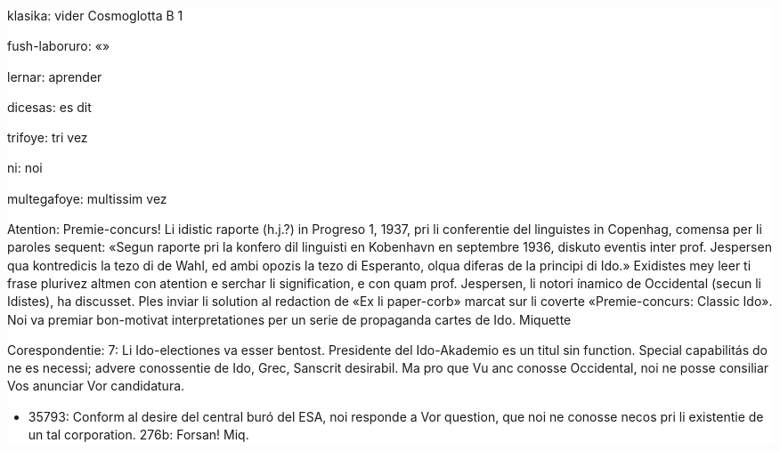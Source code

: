 

klasika: vider Cosmoglotta B 1



fush-laboruro: «»

lernar: aprender

dicesas: es dit

trifoye: tri vez

ni: noi

multegafoye: multissim vez

Atention: Premie-concurs! Li idistic raporte (h.j.?) in Progreso 1,
1937, pri li conferentie del linguistes in Copenhag, comensa per li
paroles sequent: «Segun raporte pri la konfero dil linguisti en
Kobenhavn en septembre 1936, diskuto eventis inter prof. Jespersen qua
kontredicis la tezo di de Wahl, ed ambi opozis la tezo di Esperanto,
olqua diferas de la principi di Ido.» Exidistes mey leer ti frase
plurivez altmen con atention e serchar li signification, e con quam
prof. Jespersen, li notori ínamico de Occidental (secun li Idistes), ha
discusset. Ples inviar li solution al redaction de «Ex li paper-corb»
marcat sur li coverte «Premie-concurs: Classic Ido». Noi va premiar
bon-motivat interpretationes per un serie de propaganda cartes de Ido.
 Miquette

Corespondentie: 7: Li Ido-electiones va esser bentost. Presidente del
Ido-Akademio es un titul sin function. Special capabilitás do ne es
necessi; advere conossentie de Ido, Grec, Sanscrit desirabil. Ma pro que
Vu anc conosse Occidental, noi ne posse consiliar Vos anunciar Vor candidatura.
- 35793: Conform al desire del central buró del ESA, noi responde a Vor
question, que noi ne conosse necos pri li existentie de un tal
corporation. 276b: Forsan!    Miq.




